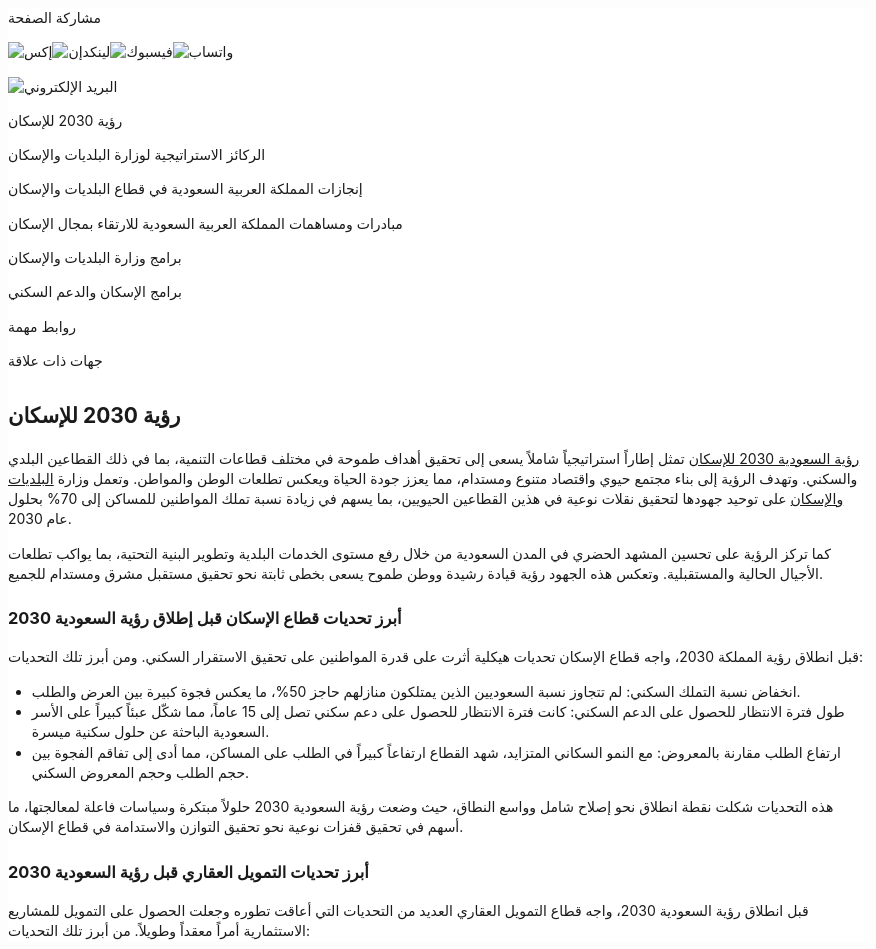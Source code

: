 مشاركة الصفحة

![إكس](https://my.gov.sa/_next/static/media/icon_media_X.43770f9d.svg)![لينكدإن](https://my.gov.sa/_next/static/media/icon_media_linkedin.75b51a18.svg)![فيسبوك](https://my.gov.sa/_next/static/media/icon_media_facebook.f89ede2c.svg)![واتساب](https://my.gov.sa/_next/static/media/icon_media_whatsapp.588f8788.svg)

![البريد الإلكتروني](https://my.gov.sa/_next/static/media/icon_media_mail.525a1c5e.svg)

رؤية 2030 للإسكان

الركائز الاستراتيجية لوزارة البلديات والإسكان

إنجازات المملكة العربية السعودية في قطاع البلديات والإسكان

مبادرات ومساهمات المملكة العربية السعودية للارتقاء بمجال الإسكان

برامج وزارة البلديات والإسكان

برامج الإسكان والدعم السكني

روابط مهمة

جهات ذات علاقة

## رؤية 2030 للإسكان

[رؤية السعودية 2030 للإسكان](https://www.vision2030.gov.sa/ar/explore/programs/housing-program) تمثل إطاراً استراتيجياً شاملاً يسعى إلى تحقيق أهداف طموحة في مختلف قطاعات التنمية، بما في ذلك القطاعين البلدي والسكني. وتهدف الرؤية إلى بناء مجتمع حيوي واقتصاد متنوع ومستدام، مما يعزز جودة الحياة ويعكس تطلعات الوطن والمواطن. وتعمل وزارة [البلديات والإسكان](https://momah.gov.sa/ar) على توحيد جهودها لتحقيق نقلات نوعية في هذين القطاعين الحيويين، بما يسهم في زيادة نسبة تملك المواطنين للمساكن إلى 70% بحلول عام 2030.

كما تركز الرؤية على تحسين المشهد الحضري في المدن السعودية من خلال رفع مستوى الخدمات البلدية وتطوير البنية التحتية، بما يواكب تطلعات الأجيال الحالية والمستقبلية. وتعكس هذه الجهود رؤية قيادة رشيدة ووطن طموح يسعى بخطى ثابتة نحو تحقيق مستقبل مشرق ومستدام للجميع.

### أبرز تحديات قطاع الإسكان قبل إطلاق رؤية السعودية 2030

قبل انطلاق رؤية المملكة 2030، واجه قطاع الإسكان تحديات هيكلية أثرت على قدرة المواطنين على تحقيق الاستقرار السكني. ومن أبرز تلك التحديات:

- انخفاض نسبة التملك السكني: لم تتجاوز نسبة السعوديين الذين يمتلكون منازلهم حاجز 50%، ما يعكس فجوة كبيرة بين العرض والطلب.
- طول فترة الانتظار للحصول على الدعم السكني: كانت فترة الانتظار للحصول على دعم سكني تصل إلى 15 عاماً، مما شكّل عبئاً كبيراً على الأسر السعودية الباحثة عن حلول سكنية ميسرة.
- ارتفاع الطلب مقارنة بالمعروض: مع النمو السكاني المتزايد، شهد القطاع ارتفاعاً كبيراً في الطلب على المساكن، مما أدى إلى تفاقم الفجوة بين حجم الطلب وحجم المعروض السكني.

هذه التحديات شكلت نقطة انطلاق نحو إصلاح شامل وواسع النطاق، حيث وضعت رؤية السعودية 2030 حلولاً مبتكرة وسياسات فاعلة لمعالجتها، ما أسهم في تحقيق قفزات نوعية نحو تحقيق التوازن والاستدامة في قطاع الإسكان.

### أبرز تحديات التمويل العقاري قبل رؤية السعودية 2030

قبل انطلاق رؤية السعودية 2030، واجه قطاع التمويل العقاري العديد من التحديات التي أعاقت تطوره وجعلت الحصول على التمويل للمشاريع الاستثمارية أمراً معقداً وطويلاً. من أبرز تلك التحديات:

